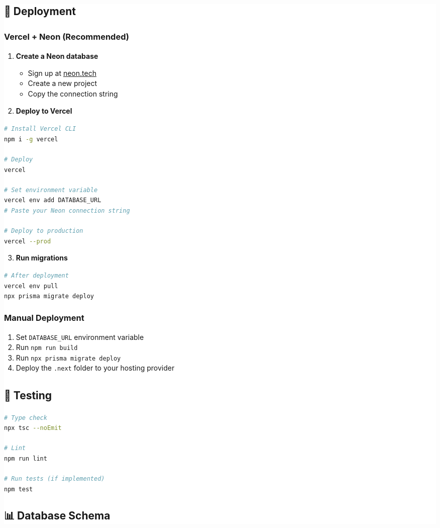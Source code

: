 ## 🚢 Deployment

### Vercel + Neon (Recommended)

1. **Create a Neon database**
   - Sign up at [neon.tech](https://neon.tech)
   - Create a new project
   - Copy the connection string

2. **Deploy to Vercel**
```bash
# Install Vercel CLI
npm i -g vercel

# Deploy
vercel

# Set environment variable
vercel env add DATABASE_URL
# Paste your Neon connection string

# Deploy to production
vercel --prod
```

3. **Run migrations**
```bash
# After deployment
vercel env pull
npx prisma migrate deploy
```

### Manual Deployment

1. Set `DATABASE_URL` environment variable
2. Run `npm run build`
3. Run `npx prisma migrate deploy`
4. Deploy the `.next` folder to your hosting provider

## 🧪 Testing

```bash
# Type check
npx tsc --noEmit

# Lint
npm run lint

# Run tests (if implemented)
npm test
```

## 📊 Database Schema
